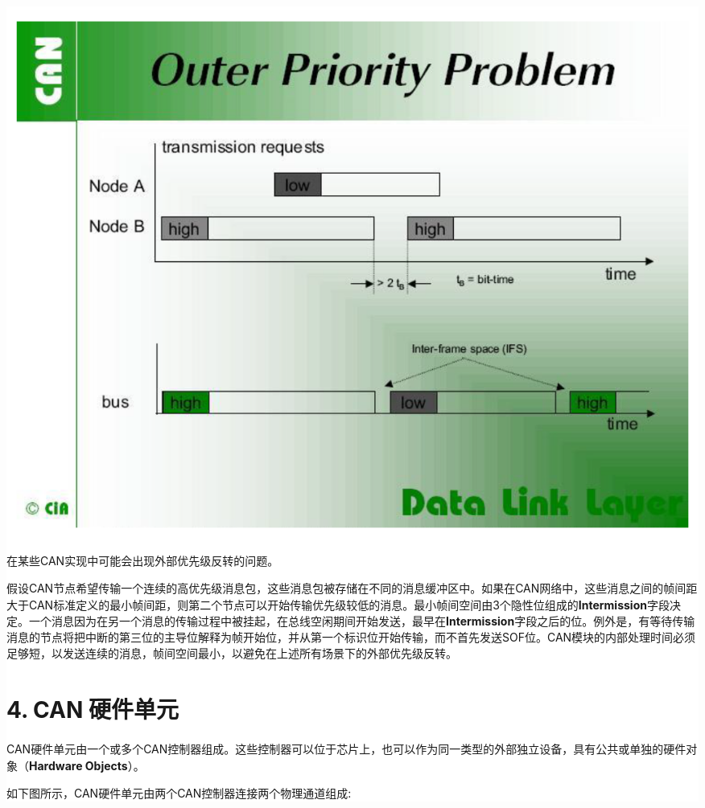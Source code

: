 ![Outer Priority Inversion](Figure_2.png)

在某些CAN实现中可能会出现外部优先级反转的问题。

假设CAN节点希望传输一个连续的高优先级消息包，这些消息包被存储在不同的消息缓冲区中。如果在CAN网络中，这些消息之间的帧间距大于CAN标准定义的最小帧间距，则第二个节点可以开始传输优先级较低的消息。最小帧间空间由3个隐性位组成的**Intermission**字段决定。一个消息因为在另一个消息的传输过程中被挂起，在总线空闲期间开始发送，最早在**Intermission**字段之后的位。例外是，有等待传输消息的节点将把中断的第三位的主导位解释为帧开始位，并从第一个标识位开始传输，而不首先发送SOF位。CAN模块的内部处理时间必须足够短，以发送连续的消息，帧间空间最小，以避免在上述所有场景下的外部优先级反转。

# 4. CAN 硬件单元

CAN硬件单元由一个或多个CAN控制器组成。这些控制器可以位于芯片上，也可以作为同一类型的外部独立设备，具有公共或单独的硬件对象（**Hardware Objects**）。

如下图所示，CAN硬件单元由两个CAN控制器连接两个物理通道组成:
